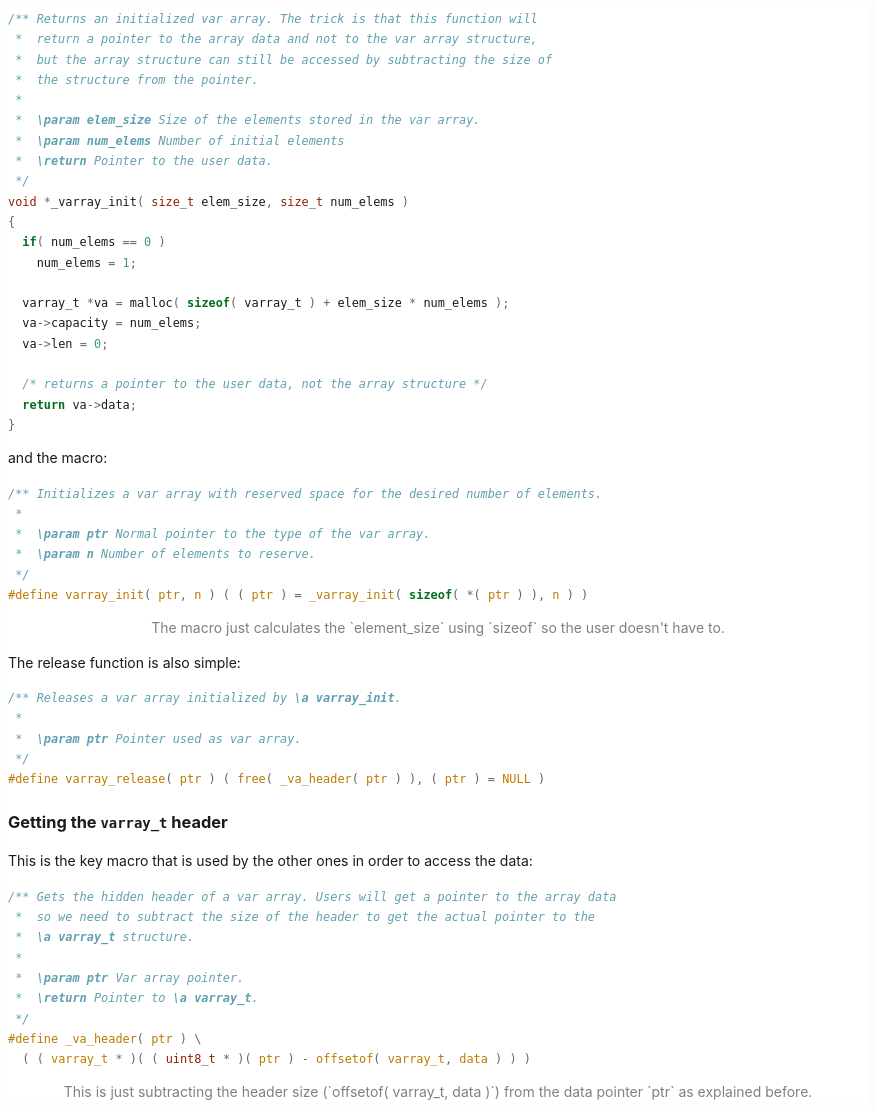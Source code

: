 ```c
/** Returns an initialized var array. The trick is that this function will
 *  return a pointer to the array data and not to the var array structure,
 *  but the array structure can still be accessed by subtracting the size of
 *  the structure from the pointer.
 *
 *  \param elem_size Size of the elements stored in the var array.
 *  \param num_elems Number of initial elements
 *  \return Pointer to the user data.
 */
void *_varray_init( size_t elem_size, size_t num_elems )
{
  if( num_elems == 0 )
    num_elems = 1;

  varray_t *va = malloc( sizeof( varray_t ) + elem_size * num_elems );
  va->capacity = num_elems;
  va->len = 0;

  /* returns a pointer to the user data, not the array structure */
  return va->data;
}
```

and the macro:

```c
/** Initializes a var array with reserved space for the desired number of elements.
 *
 *  \param ptr Normal pointer to the type of the var array.
 *  \param n Number of elements to reserve.
 */
#define varray_init( ptr, n ) ( ( ptr ) = _varray_init( sizeof( *( ptr ) ), n ) )
```
<center><p style="margin-top: 0; padding-top: 0; color: gray;">
    The macro just calculates the `element_size` using `sizeof` so the user doesn't have to.
</p></center>

The release function is also simple:

```c
/** Releases a var array initialized by \a varray_init.
 *
 *  \param ptr Pointer used as var array.
 */
#define varray_release( ptr ) ( free( _va_header( ptr ) ), ( ptr ) = NULL )
```

### Getting the `varray_t` header

This is the key macro that is used by the other ones in order to access the data:

```c
/** Gets the hidden header of a var array. Users will get a pointer to the array data
 *  so we need to subtract the size of the header to get the actual pointer to the
 *  \a varray_t structure.
 *
 *  \param ptr Var array pointer.
 *  \return Pointer to \a varray_t.
 */
#define _va_header( ptr ) \
  ( ( varray_t * )( ( uint8_t * )( ptr ) - offsetof( varray_t, data ) ) )
```
<center><p style="margin-top: 0; padding-top: 0; color: gray;">
    This is just subtracting the header size (`offsetof( varray_t, data )`) from the data pointer `ptr` as explained before.
</p></center>
